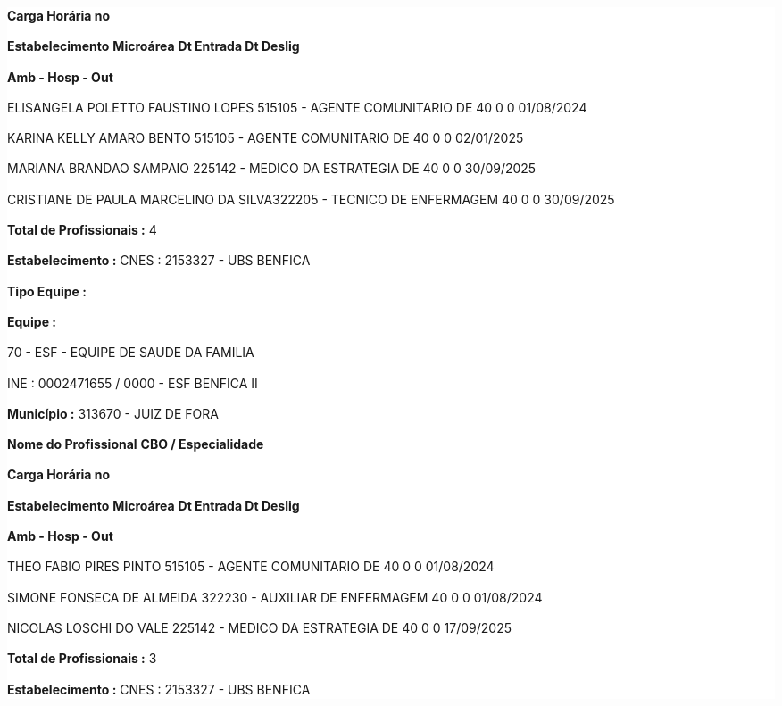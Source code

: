 
**Carga Horária no**

**Estabelecimento** **Microárea** **Dt Entrada Dt Deslig**


**Amb - Hosp - Out**



ELISANGELA POLETTO FAUSTINO LOPES 515105 - AGENTE COMUNITARIO DE 40 0 0 01/08/2024


KARINA KELLY AMARO BENTO 515105 - AGENTE COMUNITARIO DE 40 0 0 02/01/2025


MARIANA BRANDAO SAMPAIO 225142 - MEDICO DA ESTRATEGIA DE 40 0 0 30/09/2025


CRISTIANE DE PAULA MARCELINO DA SILVA322205 - TECNICO DE ENFERMAGEM 40 0 0 30/09/2025


**Total de Profissionais :** 4


**Estabelecimento :** CNES : 2153327 - UBS BENFICA



**Tipo Equipe :**


**Equipe :**



70 - ESF - EQUIPE DE SAUDE DA FAMILIA


INE : 0002471655  /  0000 - ESF BENFICA II



**Município :** 313670 - JUIZ DE FORA


**Nome do Profissional** **CBO / Especialidade**



**Carga Horária no**

**Estabelecimento** **Microárea** **Dt Entrada Dt Deslig**


**Amb - Hosp - Out**



THEO FABIO PIRES PINTO 515105 - AGENTE COMUNITARIO DE 40 0 0 01/08/2024


SIMONE FONSECA DE ALMEIDA 322230 - AUXILIAR DE ENFERMAGEM 40 0 0 01/08/2024


NICOLAS LOSCHI DO VALE 225142 - MEDICO DA ESTRATEGIA DE 40 0 0 17/09/2025


**Total de Profissionais :** 3


**Estabelecimento :** CNES : 2153327 - UBS BENFICA

